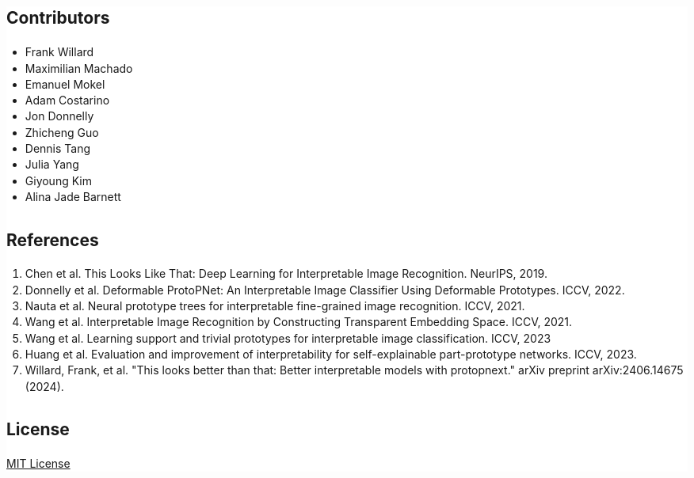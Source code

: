 ## Contributors

- Frank Willard
- Maximilian Machado
- Emanuel Mokel
- Adam Costarino
- Jon Donnelly
- Zhicheng Guo
- Dennis Tang
- Julia Yang
- Giyoung Kim
- Alina Jade Barnett

## References

1. Chen et al. This Looks Like That: Deep Learning for Interpretable Image Recognition. NeurIPS, 2019.
2. Donnelly et al. Deformable ProtoPNet: An Interpretable Image Classifier Using Deformable Prototypes. ICCV, 2022.
3. Nauta et al. Neural prototype trees for interpretable fine-grained image recognition. ICCV, 2021.
4. Wang et al. Interpretable Image Recognition by Constructing Transparent Embedding Space. ICCV, 2021.
5. Wang et al. Learning support and trivial prototypes for interpretable image classification. ICCV, 2023
6. Huang et al. Evaluation and improvement of interpretability for self-explainable part-prototype networks. ICCV, 2023.
7. Willard, Frank, et al. "This looks better than that: Better interpretable models with protopnext." arXiv preprint arXiv:2406.14675 (2024).

## License

[MIT License](./LICENSE.txt)
